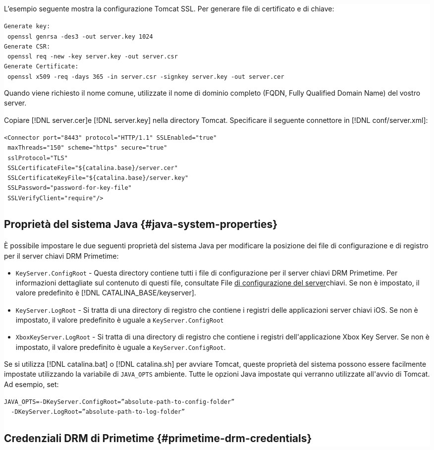 L’esempio seguente mostra la configurazione Tomcat SSL. Per generare file di certificato e di chiave:

```
Generate key:  
 openssl genrsa -des3 -out server.key 1024 
Generate CSR: 
 openssl req -new -key server.key -out server.csr 
Generate Certificate: 
 openssl x509 -req -days 365 -in server.csr -signkey server.key -out server.cer
```

Quando viene richiesto il nome comune, utilizzate il nome di dominio completo (FQDN, Fully Qualified Domain Name) del vostro server.

Copiare [!DNL server.cer]e [!DNL server.key] nella directory Tomcat. Specificare il seguente connettore in [!DNL conf/server.xml]:

```
<Connector port="8443" protocol="HTTP/1.1" SSLEnabled="true" 
 maxThreads="150" scheme="https" secure="true" 
 sslProtocol="TLS" 
 SSLCertificateFile="${catalina.base}/server.cer" 
 SSLCertificateKeyFile="${catalina.base}/server.key" 
 SSLPassword="password-for-key-file" 
 SSLVerifyClient="require"/>
```

## Proprietà del sistema Java {#java-system-properties}

È possibile impostare le due seguenti proprietà del sistema Java per modificare la posizione dei file di configurazione e di registro per il server chiavi DRM Primetime:

* `KeyServer.ConfigRoot` - Questa directory contiene tutti i file di configurazione per il server chiavi DRM Primetime. Per informazioni dettagliate sul contenuto di questi file, consultate File [di configurazione del server](#key-server-configuration-files)chiavi. Se non è impostato, il valore predefinito è [!DNL CATALINA_BASE/keyserver].

* `KeyServer.LogRoot` - Si tratta di una directory di registro che contiene i registri delle applicazioni server chiavi iOS. Se non è impostato, il valore predefinito è uguale a `KeyServer.ConfigRoot`

* `XboxKeyServer.LogRoot` - Si tratta di una directory di registro che contiene i registri dell&#39;applicazione Xbox Key Server. Se non è impostato, il valore predefinito è uguale a `KeyServer.ConfigRoot`.

Se si utilizza [!DNL catalina.bat] o [!DNL catalina.sh] per avviare Tomcat, queste proprietà del sistema possono essere facilmente impostate utilizzando la variabile di `JAVA_OPTS` ambiente. Tutte le opzioni Java impostate qui verranno utilizzate all&#39;avvio di Tomcat. Ad esempio, set:

```
JAVA_OPTS=-DKeyServer.ConfigRoot=”absolute-path-to-config-folder” 
  -DKeyServer.LogRoot=”absolute-path-to-log-folder”
```

## Credenziali DRM di Primetime {#primetime-drm-credentials}
